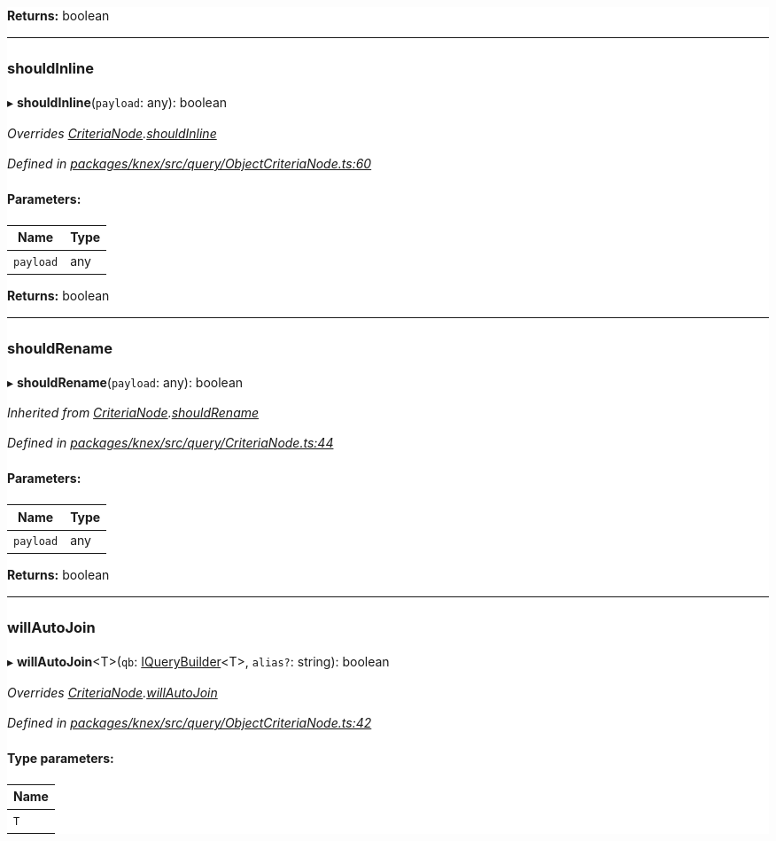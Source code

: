 **Returns:** boolean

___

### shouldInline

▸ **shouldInline**(`payload`: any): boolean

*Overrides [CriteriaNode](criterianode.md).[shouldInline](criterianode.md#shouldinline)*

*Defined in [packages/knex/src/query/ObjectCriteriaNode.ts:60](https://github.com/mikro-orm/mikro-orm/blob/8766baa31/packages/knex/src/query/ObjectCriteriaNode.ts#L60)*

#### Parameters:

Name | Type |
------ | ------ |
`payload` | any |

**Returns:** boolean

___

### shouldRename

▸ **shouldRename**(`payload`: any): boolean

*Inherited from [CriteriaNode](criterianode.md).[shouldRename](criterianode.md#shouldrename)*

*Defined in [packages/knex/src/query/CriteriaNode.ts:44](https://github.com/mikro-orm/mikro-orm/blob/8766baa31/packages/knex/src/query/CriteriaNode.ts#L44)*

#### Parameters:

Name | Type |
------ | ------ |
`payload` | any |

**Returns:** boolean

___

### willAutoJoin

▸ **willAutoJoin**&#60;T>(`qb`: [IQueryBuilder](../interfaces/iquerybuilder.md)&#60;T>, `alias?`: string): boolean

*Overrides [CriteriaNode](criterianode.md).[willAutoJoin](criterianode.md#willautojoin)*

*Defined in [packages/knex/src/query/ObjectCriteriaNode.ts:42](https://github.com/mikro-orm/mikro-orm/blob/8766baa31/packages/knex/src/query/ObjectCriteriaNode.ts#L42)*

#### Type parameters:

Name |
------ |
`T` |

